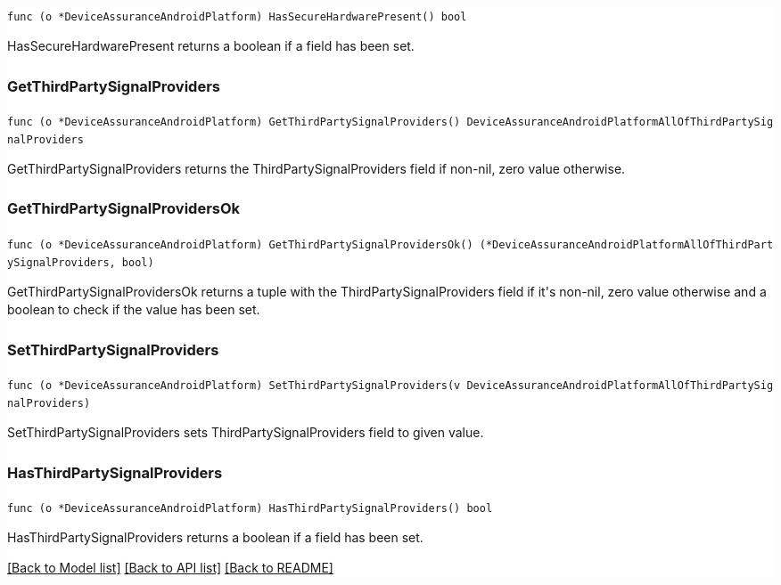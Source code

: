 `func (o *DeviceAssuranceAndroidPlatform) HasSecureHardwarePresent() bool`

HasSecureHardwarePresent returns a boolean if a field has been set.

### GetThirdPartySignalProviders

`func (o *DeviceAssuranceAndroidPlatform) GetThirdPartySignalProviders() DeviceAssuranceAndroidPlatformAllOfThirdPartySignalProviders`

GetThirdPartySignalProviders returns the ThirdPartySignalProviders field if non-nil, zero value otherwise.

### GetThirdPartySignalProvidersOk

`func (o *DeviceAssuranceAndroidPlatform) GetThirdPartySignalProvidersOk() (*DeviceAssuranceAndroidPlatformAllOfThirdPartySignalProviders, bool)`

GetThirdPartySignalProvidersOk returns a tuple with the ThirdPartySignalProviders field if it's non-nil, zero value otherwise
and a boolean to check if the value has been set.

### SetThirdPartySignalProviders

`func (o *DeviceAssuranceAndroidPlatform) SetThirdPartySignalProviders(v DeviceAssuranceAndroidPlatformAllOfThirdPartySignalProviders)`

SetThirdPartySignalProviders sets ThirdPartySignalProviders field to given value.

### HasThirdPartySignalProviders

`func (o *DeviceAssuranceAndroidPlatform) HasThirdPartySignalProviders() bool`

HasThirdPartySignalProviders returns a boolean if a field has been set.


[[Back to Model list]](../README.md#documentation-for-models) [[Back to API list]](../README.md#documentation-for-api-endpoints) [[Back to README]](../README.md)



